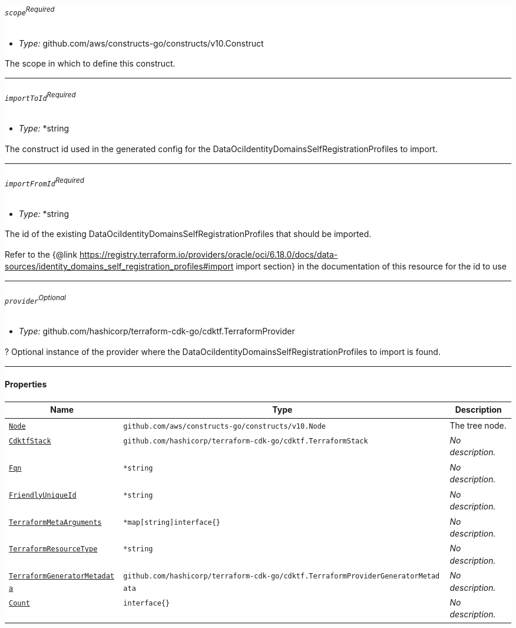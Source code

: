 ###### `scope`<sup>Required</sup> <a name="scope" id="rhizo-co-terraform-provider-oci.dataOciIdentityDomainsSelfRegistrationProfiles.DataOciIdentityDomainsSelfRegistrationProfiles.generateConfigForImport.parameter.scope"></a>

- *Type:* github.com/aws/constructs-go/constructs/v10.Construct

The scope in which to define this construct.

---

###### `importToId`<sup>Required</sup> <a name="importToId" id="rhizo-co-terraform-provider-oci.dataOciIdentityDomainsSelfRegistrationProfiles.DataOciIdentityDomainsSelfRegistrationProfiles.generateConfigForImport.parameter.importToId"></a>

- *Type:* *string

The construct id used in the generated config for the DataOciIdentityDomainsSelfRegistrationProfiles to import.

---

###### `importFromId`<sup>Required</sup> <a name="importFromId" id="rhizo-co-terraform-provider-oci.dataOciIdentityDomainsSelfRegistrationProfiles.DataOciIdentityDomainsSelfRegistrationProfiles.generateConfigForImport.parameter.importFromId"></a>

- *Type:* *string

The id of the existing DataOciIdentityDomainsSelfRegistrationProfiles that should be imported.

Refer to the {@link https://registry.terraform.io/providers/oracle/oci/6.18.0/docs/data-sources/identity_domains_self_registration_profiles#import import section} in the documentation of this resource for the id to use

---

###### `provider`<sup>Optional</sup> <a name="provider" id="rhizo-co-terraform-provider-oci.dataOciIdentityDomainsSelfRegistrationProfiles.DataOciIdentityDomainsSelfRegistrationProfiles.generateConfigForImport.parameter.provider"></a>

- *Type:* github.com/hashicorp/terraform-cdk-go/cdktf.TerraformProvider

? Optional instance of the provider where the DataOciIdentityDomainsSelfRegistrationProfiles to import is found.

---

#### Properties <a name="Properties" id="Properties"></a>

| **Name** | **Type** | **Description** |
| --- | --- | --- |
| <code><a href="#rhizo-co-terraform-provider-oci.dataOciIdentityDomainsSelfRegistrationProfiles.DataOciIdentityDomainsSelfRegistrationProfiles.property.node">Node</a></code> | <code>github.com/aws/constructs-go/constructs/v10.Node</code> | The tree node. |
| <code><a href="#rhizo-co-terraform-provider-oci.dataOciIdentityDomainsSelfRegistrationProfiles.DataOciIdentityDomainsSelfRegistrationProfiles.property.cdktfStack">CdktfStack</a></code> | <code>github.com/hashicorp/terraform-cdk-go/cdktf.TerraformStack</code> | *No description.* |
| <code><a href="#rhizo-co-terraform-provider-oci.dataOciIdentityDomainsSelfRegistrationProfiles.DataOciIdentityDomainsSelfRegistrationProfiles.property.fqn">Fqn</a></code> | <code>*string</code> | *No description.* |
| <code><a href="#rhizo-co-terraform-provider-oci.dataOciIdentityDomainsSelfRegistrationProfiles.DataOciIdentityDomainsSelfRegistrationProfiles.property.friendlyUniqueId">FriendlyUniqueId</a></code> | <code>*string</code> | *No description.* |
| <code><a href="#rhizo-co-terraform-provider-oci.dataOciIdentityDomainsSelfRegistrationProfiles.DataOciIdentityDomainsSelfRegistrationProfiles.property.terraformMetaArguments">TerraformMetaArguments</a></code> | <code>*map[string]interface{}</code> | *No description.* |
| <code><a href="#rhizo-co-terraform-provider-oci.dataOciIdentityDomainsSelfRegistrationProfiles.DataOciIdentityDomainsSelfRegistrationProfiles.property.terraformResourceType">TerraformResourceType</a></code> | <code>*string</code> | *No description.* |
| <code><a href="#rhizo-co-terraform-provider-oci.dataOciIdentityDomainsSelfRegistrationProfiles.DataOciIdentityDomainsSelfRegistrationProfiles.property.terraformGeneratorMetadata">TerraformGeneratorMetadata</a></code> | <code>github.com/hashicorp/terraform-cdk-go/cdktf.TerraformProviderGeneratorMetadata</code> | *No description.* |
| <code><a href="#rhizo-co-terraform-provider-oci.dataOciIdentityDomainsSelfRegistrationProfiles.DataOciIdentityDomainsSelfRegistrationProfiles.property.count">Count</a></code> | <code>interface{}</code> | *No description.* |